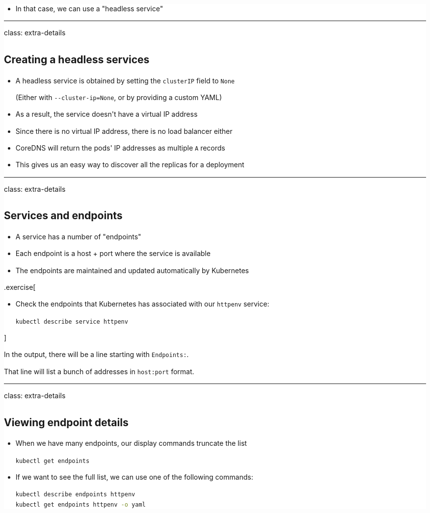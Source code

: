- In that case, we can use a "headless service"

---

class: extra-details

## Creating a headless services

- A headless service is obtained by setting the `clusterIP` field to `None`

  (Either with `--cluster-ip=None`, or by providing a custom YAML)

- As a result, the service doesn't have a virtual IP address

- Since there is no virtual IP address, there is no load balancer either

- CoreDNS will return the pods' IP addresses as multiple `A` records

- This gives us an easy way to discover all the replicas for a deployment

---

class: extra-details

## Services and endpoints

- A service has a number of "endpoints"

- Each endpoint is a host + port where the service is available

- The endpoints are maintained and updated automatically by Kubernetes

.exercise[

- Check the endpoints that Kubernetes has associated with our `httpenv` service:
  ```bash
  kubectl describe service httpenv
  ```

]

In the output, there will be a line starting with `Endpoints:`.

That line will list a bunch of addresses in `host:port` format.

---

class: extra-details

## Viewing endpoint details

- When we have many endpoints, our display commands truncate the list
  ```bash
  kubectl get endpoints
  ```

- If we want to see the full list, we can use one of the following commands:
  ```bash
  kubectl describe endpoints httpenv
  kubectl get endpoints httpenv -o yaml
  ```
